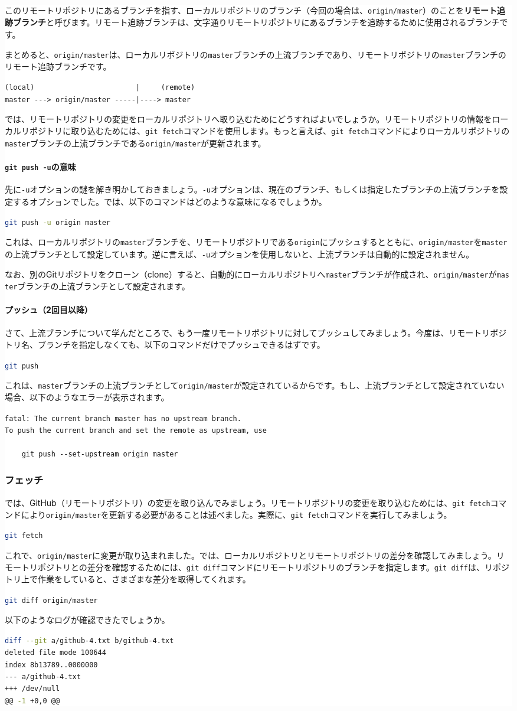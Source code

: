 このリモートリポジトリにあるブランチを指す、ローカルリポジトリのブランチ（今回の場合は、`origin/master`）のことを**リモート追跡ブランチ**と呼びます。リモート追跡ブランチは、文字通りリモートリポジトリにあるブランチを追跡するために使用されるブランチです。

まとめると、`origin/master`は、ローカルリポジトリの`master`ブランチの上流ブランチであり、リモートリポジトリの`master`ブランチのリモート追跡ブランチです。

    (local)                        |     (remote)
    master ---> origin/master -----|----> master

では、リモートリポジトリの変更をローカルリポジトリへ取り込むためにどうすればよいでしょうか。リモートリポジトリの情報をローカルリポジトリに取り込むためには、`git fetch`コマンドを使用します。もっと言えば、`git fetch`コマンドによりローカルリポジトリの`master`ブランチの上流ブランチである`origin/master`が更新されます。

#### `git push -u`の意味

先に`-u`オプションの謎を解き明かしておきましょう。`-u`オプションは、現在のブランチ、もしくは指定したブランチの上流ブランチを設定するオプションでした。では、以下のコマンドはどのような意味になるでしょうか。

```bash
git push -u origin master
```

これは、ローカルリポジトリの`master`ブランチを、リモートリポジトリである`origin`にプッシュするとともに、`origin/master`を`master`の上流ブランチとして設定しています。逆に言えば、`-u`オプションを使用しないと、上流ブランチは自動的に設定されません。

なお、別のGitリポジトリをクローン（clone）すると、自動的にローカルリポジトリへ`master`ブランチが作成され、`origin/master`が`master`ブランチの上流ブランチとして設定されます。

#### プッシュ（2回目以降）

さて、上流ブランチについて学んだところで、もう一度リモートリポジトリに対してプッシュしてみましょう。今度は、リモートリポジトリ名、ブランチを指定しなくても、以下のコマンドだけでプッシュできるはずです。

```bash
git push
```

これは、`master`ブランチの上流ブランチとして`origin/master`が設定されているからです。もし、上流ブランチとして設定されていない場合、以下のようなエラーが表示されます。

    fatal: The current branch master has no upstream branch.
    To push the current branch and set the remote as upstream, use

        git push --set-upstream origin master

### フェッチ

では、GitHub（リモートリポジトリ）の変更を取り込んでみましょう。リモートリポジトリの変更を取り込むためには、`git fetch`コマンドにより`origin/master`を更新する必要があることは述べました。実際に、`git fetch`コマンドを実行してみましょう。

```bash
git fetch
```

これで、`origin/master`に変更が取り込まれました。では、ローカルリポジトリとリモートリポジトリの差分を確認してみましょう。リモートリポジトリとの差分を確認するためには、`git diff`コマンドにリモートリポジトリのブランチを指定します。`git diff`は、リポジトリ上で作業をしていると、さまざまな差分を取得してくれます。

```bash
git diff origin/master
```

以下のようなログが確認できたでしょうか。

```bash
diff --git a/github-4.txt b/github-4.txt
deleted file mode 100644
index 8b13789..0000000
--- a/github-4.txt
+++ /dev/null
@@ -1 +0,0 @@
```
